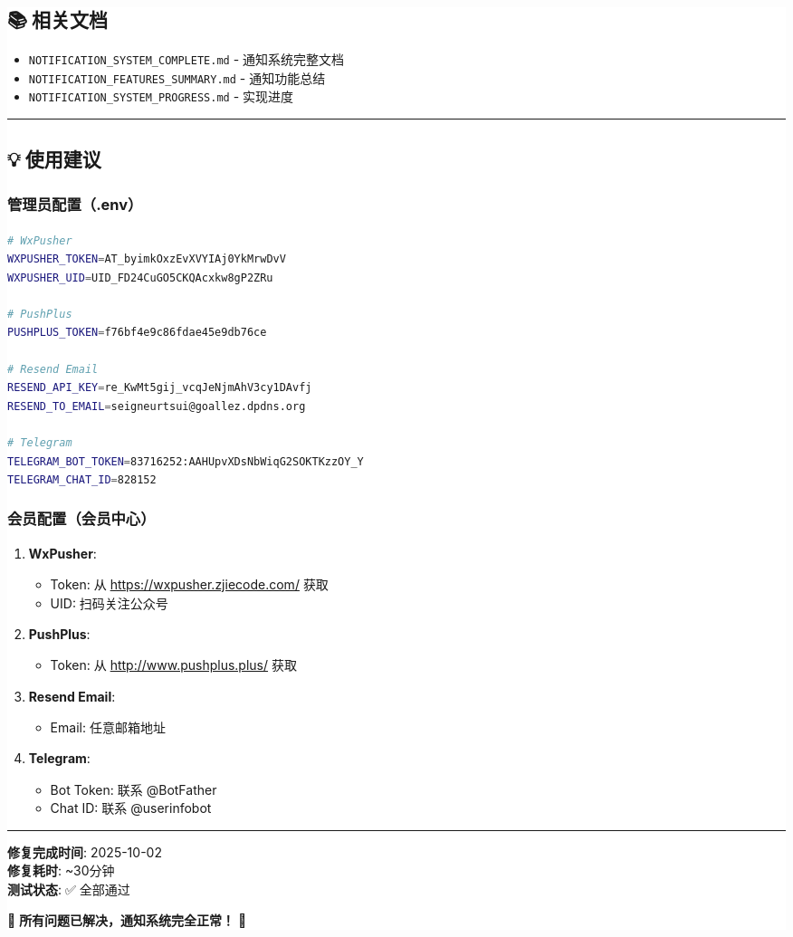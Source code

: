 ## 📚 相关文档

- `NOTIFICATION_SYSTEM_COMPLETE.md` - 通知系统完整文档
- `NOTIFICATION_FEATURES_SUMMARY.md` - 通知功能总结
- `NOTIFICATION_SYSTEM_PROGRESS.md` - 实现进度

---

## 💡 使用建议

### 管理员配置（.env）

```bash
# WxPusher
WXPUSHER_TOKEN=AT_byimkOxzEvXVYIAj0YkMrwDvV
WXPUSHER_UID=UID_FD24CuGO5CKQAcxkw8gP2ZRu

# PushPlus
PUSHPLUS_TOKEN=f76bf4e9c86fdae45e9db76ce

# Resend Email
RESEND_API_KEY=re_KwMt5gij_vcqJeNjmAhV3cy1DAvfj
RESEND_TO_EMAIL=seigneurtsui@goallez.dpdns.org

# Telegram
TELEGRAM_BOT_TOKEN=83716252:AAHUpvXDsNbWiqG2SOKTKzzOY_Y
TELEGRAM_CHAT_ID=828152
```

### 会员配置（会员中心）

1. **WxPusher**:
   - Token: 从 https://wxpusher.zjiecode.com/ 获取
   - UID: 扫码关注公众号

2. **PushPlus**:
   - Token: 从 http://www.pushplus.plus/ 获取

3. **Resend Email**:
   - Email: 任意邮箱地址

4. **Telegram**:
   - Bot Token: 联系 @BotFather
   - Chat ID: 联系 @userinfobot

---

**修复完成时间**: 2025-10-02  
**修复耗时**: ~30分钟  
**测试状态**: ✅ 全部通过

🎊 **所有问题已解决，通知系统完全正常！** 🚀
